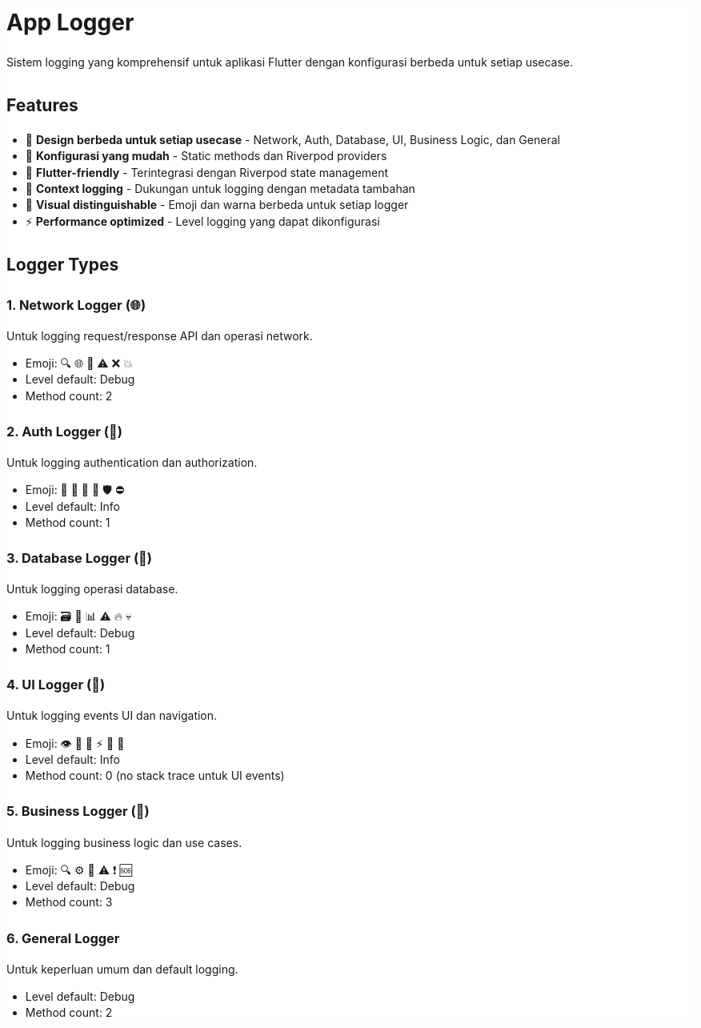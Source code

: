 # App Logger

Sistem logging yang komprehensif untuk aplikasi Flutter dengan konfigurasi berbeda untuk setiap usecase.

## Features

- 🎨 **Design berbeda untuk setiap usecase** - Network, Auth, Database, UI, Business Logic, dan General
- 🔧 **Konfigurasi yang mudah** - Static methods dan Riverpod providers
- 📱 **Flutter-friendly** - Terintegrasi dengan Riverpod state management
- 🎯 **Context logging** - Dukungan untuk logging dengan metadata tambahan
- 🌈 **Visual distinguishable** - Emoji dan warna berbeda untuk setiap logger
- ⚡ **Performance optimized** - Level logging yang dapat dikonfigurasi

## Logger Types

### 1. Network Logger (🌐)
Untuk logging request/response API dan operasi network.
- Emoji: 🔍 🌐 📡 ⚠️ ❌ 💥
- Level default: Debug
- Method count: 2

### 2. Auth Logger (🔐)
Untuk logging authentication dan authorization.
- Emoji: 🔐 🔑 👤 🚨 🛡️ ⛔
- Level default: Info
- Method count: 1

### 3. Database Logger (💾)
Untuk logging operasi database.
- Emoji: 🗃️ 💾 📊 ⚠️ 🔥 💀
- Level default: Debug
- Method count: 1

### 4. UI Logger (📱)
Untuk logging events UI dan navigation.
- Emoji: 👁️ 🎨 📱 ⚡ 💢 🚫
- Level default: Info
- Method count: 0 (no stack trace untuk UI events)

### 5. Business Logger (💼)
Untuk logging business logic dan use cases.
- Emoji: 🔍 ⚙️ 💼 ⚠️ ❗ 🆘
- Level default: Debug
- Method count: 3

### 6. General Logger
Untuk keperluan umum dan default logging.
- Level default: Debug
- Method count: 2
